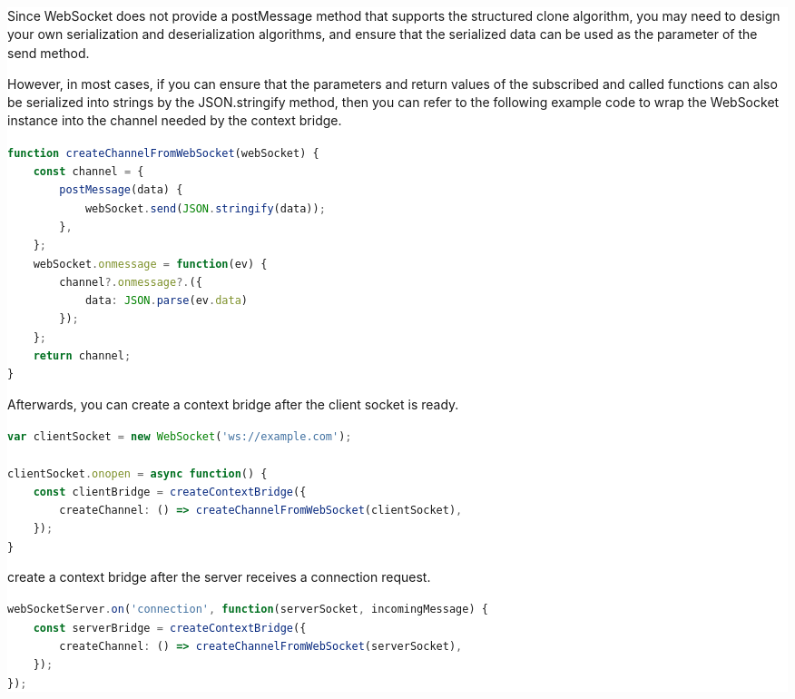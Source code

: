 Since WebSocket does not provide a postMessage method that supports the structured clone algorithm, you may need to design your own serialization and deserialization algorithms, and ensure that the serialized data can be used as the parameter of the send method.

However, in most cases, if you can ensure that the parameters and return values of the subscribed and called functions can also be serialized into strings by the JSON.stringify method, then you can refer to the following example code to wrap the WebSocket instance into the channel needed by the context bridge.

```typescript
function createChannelFromWebSocket(webSocket) {
    const channel = {
        postMessage(data) {
            webSocket.send(JSON.stringify(data));
        },
    };
    webSocket.onmessage = function(ev) {
        channel?.onmessage?.({
            data: JSON.parse(ev.data)
        });
    };
    return channel;
}
```

Afterwards, you can create a context bridge after the client socket is ready.

```typescript
var clientSocket = new WebSocket('ws://example.com');

clientSocket.onopen = async function() {
    const clientBridge = createContextBridge({
        createChannel: () => createChannelFromWebSocket(clientSocket),
    });
}
```

create a context bridge after the server receives a connection request.

```typescript
webSocketServer.on('connection', function(serverSocket, incomingMessage) {
    const serverBridge = createContextBridge({
        createChannel: () => createChannelFromWebSocket(serverSocket),
    });
});
```
